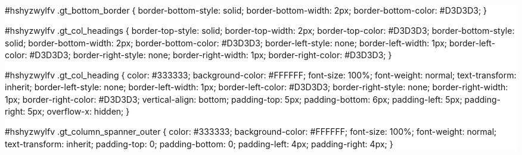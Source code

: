 #hshyzwylfv .gt_bottom_border {
  border-bottom-style: solid;
  border-bottom-width: 2px;
  border-bottom-color: #D3D3D3;
}

#hshyzwylfv .gt_col_headings {
  border-top-style: solid;
  border-top-width: 2px;
  border-top-color: #D3D3D3;
  border-bottom-style: solid;
  border-bottom-width: 2px;
  border-bottom-color: #D3D3D3;
  border-left-style: none;
  border-left-width: 1px;
  border-left-color: #D3D3D3;
  border-right-style: none;
  border-right-width: 1px;
  border-right-color: #D3D3D3;
}

#hshyzwylfv .gt_col_heading {
  color: #333333;
  background-color: #FFFFFF;
  font-size: 100%;
  font-weight: normal;
  text-transform: inherit;
  border-left-style: none;
  border-left-width: 1px;
  border-left-color: #D3D3D3;
  border-right-style: none;
  border-right-width: 1px;
  border-right-color: #D3D3D3;
  vertical-align: bottom;
  padding-top: 5px;
  padding-bottom: 6px;
  padding-left: 5px;
  padding-right: 5px;
  overflow-x: hidden;
}

#hshyzwylfv .gt_column_spanner_outer {
  color: #333333;
  background-color: #FFFFFF;
  font-size: 100%;
  font-weight: normal;
  text-transform: inherit;
  padding-top: 0;
  padding-bottom: 0;
  padding-left: 4px;
  padding-right: 4px;
}

